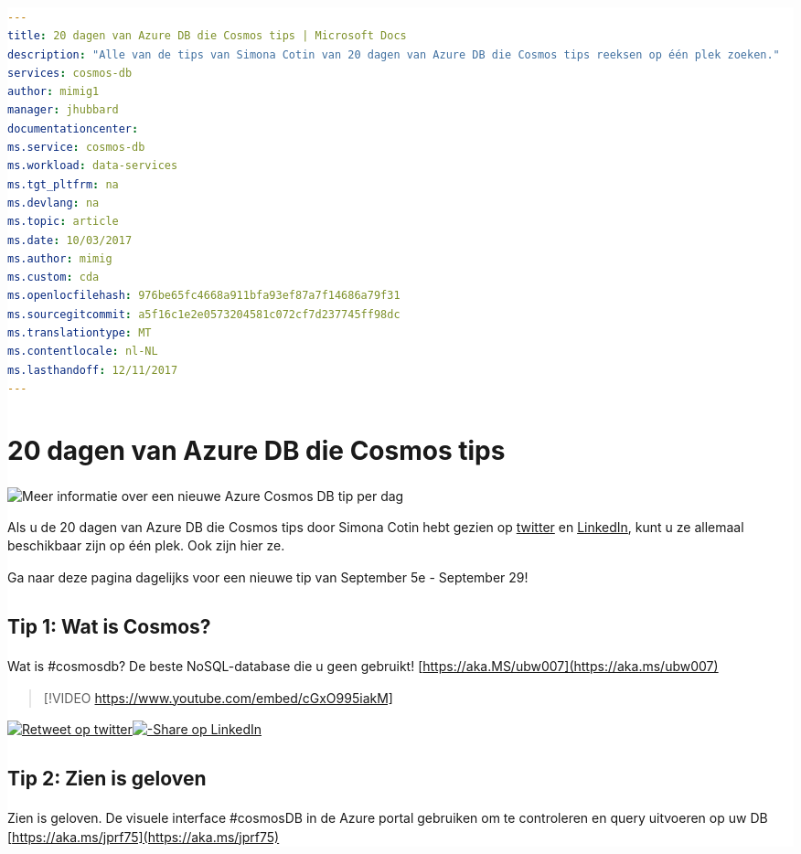 ```yaml
---
title: 20 dagen van Azure DB die Cosmos tips | Microsoft Docs
description: "Alle van de tips van Simona Cotin van 20 dagen van Azure DB die Cosmos tips reeksen op één plek zoeken."
services: cosmos-db
author: mimig1
manager: jhubbard
documentationcenter: 
ms.service: cosmos-db
ms.workload: data-services
ms.tgt_pltfrm: na
ms.devlang: na
ms.topic: article
ms.date: 10/03/2017
ms.author: mimig
ms.custom: cda
ms.openlocfilehash: 976be65fc4668a911bfa93ef87a7f14686a79f31
ms.sourcegitcommit: a5f16c1e2e0573204581c072cf7d237745ff98dc
ms.translationtype: MT
ms.contentlocale: nl-NL
ms.lasthandoff: 12/11/2017
---
```

# <a name="20-days-of-azure-cosmos-db-tips"></a>20 dagen van Azure DB die Cosmos tips

![Meer informatie over een nieuwe Azure Cosmos DB tip per dag](./media/20-days-of-tips/20-days-of-azure-cosmos-db-tips-header.png)

Als u de 20 dagen van Azure DB die Cosmos tips door Simona Cotin hebt gezien op [twitter](https://twitter.com/simona_cotin) en [LinkedIn](https://www.linkedin.com/in/simona-cotin-2ba8747/detail/recent-activity/shares/), kunt u ze allemaal beschikbaar zijn op één plek. Ook zijn hier ze.

Ga naar deze pagina dagelijks voor een nieuwe tip van September 5e - September 29!

## <a name="tip-1-what-is-cosmos"></a>Tip 1: Wat is Cosmos?

Wat is #cosmosdb? De beste NoSQL-database die u geen gebruikt! [https://aka.MS/ubw007](https://aka.ms/ubw007)

> [!VIDEO https://www.youtube.com/embed/cGxO995iakM] 

[![Retweet op twitter](./media/20-days-of-tips/twitter-icon.png)](https://twitter.com/simona_cotin/status/905083120487022593)[![-Share op LinkedIn   ](./media/20-days-of-tips/linkedin-icon.png)](https://www.linkedin.com/feed/update/urn:li:activity:6310849010374631425/)

## <a name="tip-2-seeing-is-believing"></a>Tip 2: Zien is geloven

Zien is geloven. De visuele interface #cosmosDB in de Azure portal gebruiken om te controleren en query uitvoeren op uw DB [https://aka.ms/jprf75](https://aka.ms/jprf75)
